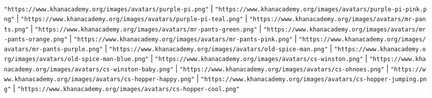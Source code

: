 `"https://www.khanacademy.org/images/avatars/purple-pi.png"` \| `"https://www.khanacademy.org/images/avatars/purple-pi-pink.png"` \| `"https://www.khanacademy.org/images/avatars/purple-pi-teal.png"` \| `"https://www.khanacademy.org/images/avatars/mr-pants.png"` \| `"https://www.khanacademy.org/images/avatars/mr-pants-green.png"` \| `"https://www.khanacademy.org/images/avatars/mr-pants-orange.png"` \| `"https://www.khanacademy.org/images/avatars/mr-pants-pink.png"` \| `"https://www.khanacademy.org/images/avatars/mr-pants-purple.png"` \| `"https://www.khanacademy.org/images/avatars/old-spice-man.png"` \| `"https://www.khanacademy.org/images/avatars/old-spice-man-blue.png"` \| `"https://www.khanacademy.org/images/avatars/cs-winston.png"` \| `"https://www.khanacademy.org/images/avatars/cs-winston-baby.png"` \| `"https://www.khanacademy.org/images/avatars/cs-ohnoes.png"` \| `"https://www.khanacademy.org/images/avatars/cs-hopper-happy.png"` \| `"https://www.khanacademy.org/images/avatars/cs-hopper-jumping.png"` \| `"https://www.khanacademy.org/images/avatars/cs-hopper-cool.png"`
